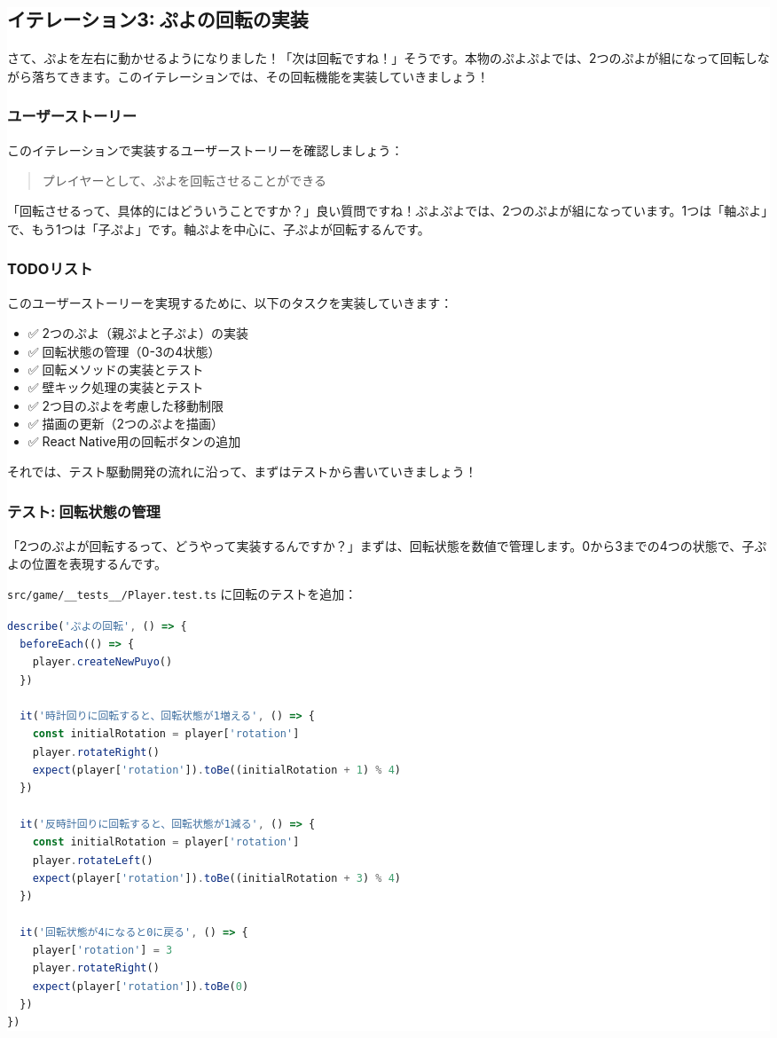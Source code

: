 ## イテレーション3: ぷよの回転の実装

さて、ぷよを左右に動かせるようになりました！「次は回転ですね！」そうです。本物のぷよぷよでは、2つのぷよが組になって回転しながら落ちてきます。このイテレーションでは、その回転機能を実装していきましょう！

### ユーザーストーリー

このイテレーションで実装するユーザーストーリーを確認しましょう：

> プレイヤーとして、ぷよを回転させることができる

「回転させるって、具体的にはどういうことですか？」良い質問ですね！ぷよぷよでは、2つのぷよが組になっています。1つは「軸ぷよ」で、もう1つは「子ぷよ」です。軸ぷよを中心に、子ぷよが回転するんです。

### TODOリスト

このユーザーストーリーを実現するために、以下のタスクを実装していきます：

- ✅ 2つのぷよ（親ぷよと子ぷよ）の実装
- ✅ 回転状態の管理（0-3の4状態）
- ✅ 回転メソッドの実装とテスト
- ✅ 壁キック処理の実装とテスト
- ✅ 2つ目のぷよを考慮した移動制限
- ✅ 描画の更新（2つのぷよを描画）
- ✅ React Native用の回転ボタンの追加

それでは、テスト駆動開発の流れに沿って、まずはテストから書いていきましょう！

### テスト: 回転状態の管理

「2つのぷよが回転するって、どうやって実装するんですか？」まずは、回転状態を数値で管理します。0から3までの4つの状態で、子ぷよの位置を表現するんです。

`src/game/__tests__/Player.test.ts` に回転のテストを追加：

```typescript
describe('ぷよの回転', () => {
  beforeEach(() => {
    player.createNewPuyo()
  })

  it('時計回りに回転すると、回転状態が1増える', () => {
    const initialRotation = player['rotation']
    player.rotateRight()
    expect(player['rotation']).toBe((initialRotation + 1) % 4)
  })

  it('反時計回りに回転すると、回転状態が1減る', () => {
    const initialRotation = player['rotation']
    player.rotateLeft()
    expect(player['rotation']).toBe((initialRotation + 3) % 4)
  })

  it('回転状態が4になると0に戻る', () => {
    player['rotation'] = 3
    player.rotateRight()
    expect(player['rotation']).toBe(0)
  })
})
```
